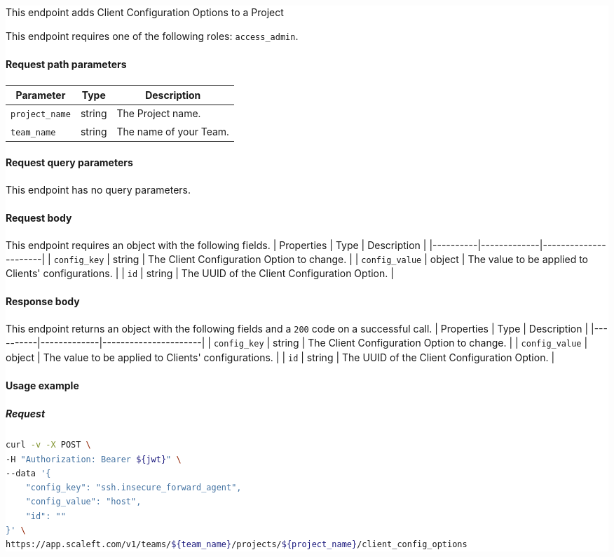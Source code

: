 <ApiOperation method="POST" url="https://app.scaleft.com/v1/teams/${team_name}/projects/${project_name}/client_config_options" />
This endpoint adds Client Configuration Options to a Project

This endpoint requires one of the following roles: `access_admin`.

#### Request path parameters

| Parameter | Type        | Description   |
| --------- | ----------- | ------------- |
| `project_name`   | string | The Project name. |
| `team_name`   | string | The name of your Team. |


#### Request query parameters

This endpoint has no query parameters.

#### Request body

This endpoint requires an object with the following fields.
| Properties | Type        | Description          |
|----------|-------------|----------------------|
| `config_key`   | string | The Client Configuration Option to change. |
| `config_value`   | object | The value to be applied to Clients' configurations. |
| `id`   | string | The UUID of the Client Configuration Option. |

#### Response body
This endpoint returns an object with the following fields and a `200` code on a successful call.
| Properties | Type        | Description          |
|----------|-------------|----------------------|
| `config_key`   | string | The Client Configuration Option to change. |
| `config_value`   | object | The value to be applied to Clients' configurations. |
| `id`   | string | The UUID of the Client Configuration Option. |

#### Usage example

##### Request

```bash
curl -v -X POST \
-H "Authorization: Bearer ${jwt}" \
--data '{
	"config_key": "ssh.insecure_forward_agent",
	"config_value": "host",
	"id": ""
}' \
https://app.scaleft.com/v1/teams/${team_name}/projects/${project_name}/client_config_options
```
